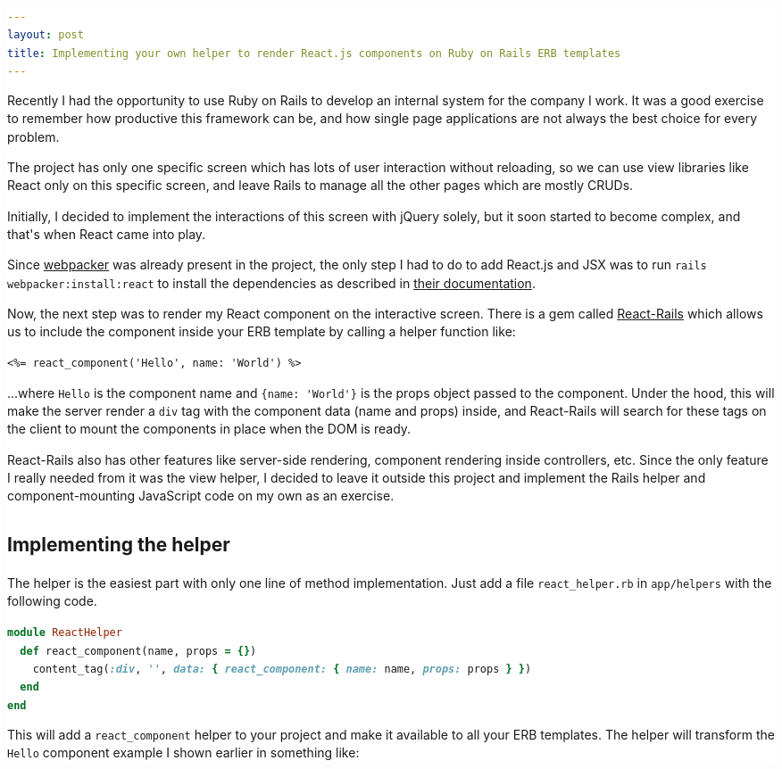 ```yaml
---
layout: post
title: Implementing your own helper to render React.js components on Ruby on Rails ERB templates
---
```


Recently I had the opportunity to use Ruby on Rails to develop an internal system for the company I work. It was a good exercise to remember how productive this framework can be, and how single page applications are not always the best choice for every problem.

The project has only one specific screen which has lots of user interaction without reloading, so we can use view libraries like React only on this specific screen, and leave Rails to manage all the other pages which are mostly CRUDs.

Initially, I decided to implement the interactions of this screen with jQuery solely, but it soon started to become complex, and that's when React came into play.

Since [webpacker](https://github.com/rails/webpacker) was already present in the project, the only step I had to do to add React.js and JSX was to run <code style="white-space:nowrap">rails webpacker:install:react</code> to install the dependencies as described in [their documentation](https://github.com/rails/webpacker#react).

Now, the next step was to render my React component on the interactive screen. There is a gem called [React-Rails](https://github.com/reactjs/react-rails) which allows us to include the component inside your ERB template by calling a helper function like:

```erb
<%= react_component('Hello', name: 'World') %>
```

...where `Hello` is the component name and `{name: 'World'}` is the props object passed to the component. Under the hood, this will make the server render a `div` tag with the component data (name and props) inside, and React-Rails will search for these tags on the client to mount the components in place when the DOM is ready.

React-Rails also has other features like server-side rendering, component rendering inside controllers, etc. Since the only feature I really needed from it was the view helper, I decided to leave it outside this project and implement the Rails helper and component-mounting JavaScript code on my own as an exercise.

## Implementing the helper

The helper is the easiest part with only one line of method implementation. Just add a file `react_helper.rb` in `app/helpers` with the following code.

```ruby
module ReactHelper
  def react_component(name, props = {})
    content_tag(:div, '', data: { react_component: { name: name, props: props } })
  end
end
```

This will add a `react_component` helper to your project and make it available to all your ERB templates. The helper will transform the `Hello` component example I shown earlier in something like:
